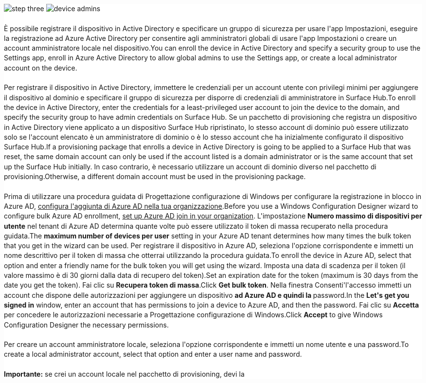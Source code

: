 <tr><td style="width:45%" valign="top"><img src="images/three.png" alt="step three"/>  <img src="images/set-up-device-admins.png" alt="device admins"/></br></br><span data-ttu-id="d2147-150">È possibile registrare il dispositivo in Active Directory e specificare un gruppo di sicurezza per usare l'app Impostazioni, eseguire la registrazione ad Azure Active Directory per consentire agli amministratori globali di usare l'app Impostazioni o creare un account amministratore locale nel dispositivo.</span><span class="sxs-lookup"><span data-stu-id="d2147-150">You can enroll the device in Active Directory and specify a security group to use the Settings app, enroll in Azure Active Directory to allow global admins to use the Settings app, or create a local administrator account on the device.</span></span></br></br><span data-ttu-id="d2147-151">Per registrare il dispositivo in Active Directory, immettere le credenziali per un account utente con privilegi minimi per aggiungere il dispositivo al dominio e specificare il gruppo di sicurezza per disporre di credenziali di amministratore in Surface Hub.</span><span class="sxs-lookup"><span data-stu-id="d2147-151">To enroll the device in Active Directory, enter the credentials for a least-privileged user account to join the device to the domain, and specify the security group to have admin credentials on Surface Hub.</span></span> <span data-ttu-id="d2147-152">Se un pacchetto di provisioning che registra un dispositivo in Active Directory viene applicato a un dispositivo Surface Hub ripristinato, lo stesso account di dominio può essere utilizzato solo se l'account elencato è un amministratore di dominio o è lo stesso account che ha inizialmente configurato il dispositivo Surface Hub.</span><span class="sxs-lookup"><span data-stu-id="d2147-152">If a provisioning package that enrolls a device in Active Directory is going to be applied to a Surface Hub that was reset, the same domain account can only be used if the account listed is a domain administrator or is the same account that set up the Surface Hub initially.</span></span> <span data-ttu-id="d2147-153">In caso contrario, è necessario utilizzare un account di dominio diverso nel pacchetto di provisioning.</span><span class="sxs-lookup"><span data-stu-id="d2147-153">Otherwise, a different domain account must be used in the provisioning package.</span></span></br></br><span data-ttu-id="d2147-154">Prima di utilizzare una procedura guidata di Progettazione configurazione di Windows per configurare la registrazione in blocco in Azure AD, <a href="https://docs.microsoft.com/azure/active-directory/active-directory-azureadjoin-setup" data-raw-source="[set up Azure AD join in your organization](https://docs.microsoft.com/azure/active-directory/active-directory-azureadjoin-setup)">configura l'aggiunta di Azure AD nella tua organizzazione</a>.</span><span class="sxs-lookup"><span data-stu-id="d2147-154">Before you use a Windows Configuration Designer wizard to configure bulk Azure AD enrollment, <a href="https://docs.microsoft.com/azure/active-directory/active-directory-azureadjoin-setup" data-raw-source="[set up Azure AD join in your organization](https://docs.microsoft.com/azure/active-directory/active-directory-azureadjoin-setup)">set up Azure AD join in your organization</a>.</span></span> <span data-ttu-id="d2147-155">L'impostazione <strong>Numero massimo di dispositivi per utente</strong> nel tenant di Azure AD determina quante volte può essere utilizzato il token di massa recuperato nella procedura guidata.</span><span class="sxs-lookup"><span data-stu-id="d2147-155">The <strong>maximum number of devices per user</strong> setting in your Azure AD tenant determines how many times the bulk token that you get in the wizard can be used.</span></span> <span data-ttu-id="d2147-156">Per registrare il dispositivo in Azure AD, seleziona l'opzione corrispondente e immetti un nome descrittivo per il token di massa che otterrai utilizzando la procedura guidata.</span><span class="sxs-lookup"><span data-stu-id="d2147-156">To enroll the device in Azure AD, select that option and enter a friendly name for the bulk token you will get using the wizard.</span></span> <span data-ttu-id="d2147-157">Imposta una data di scadenza per il token (il valore massimo è di 30 giorni dalla data di recupero del token).</span><span class="sxs-lookup"><span data-stu-id="d2147-157">Set an expiration date for the token (maximum is 30 days from the date you get the token).</span></span> <span data-ttu-id="d2147-158">Fai clic su <strong>Recupera token di massa</strong>.</span><span class="sxs-lookup"><span data-stu-id="d2147-158">Click <strong>Get bulk token</strong>.</span></span> <span data-ttu-id="d2147-159">Nella finestra Consenti&#39;l'accesso immetti un account che dispone delle autorizzazioni per aggiungere un dispositivo <strong> ad Azure AD e quindi la </strong> password.</span><span class="sxs-lookup"><span data-stu-id="d2147-159">In the <strong>Let&#39;s get you signed in</strong> window, enter an account that has permissions to join a device to Azure AD, and then the password.</span></span> <span data-ttu-id="d2147-160">Fai clic su <strong>Accetta</strong> per concedere le autorizzazioni necessarie a Progettazione configurazione di Windows.</span><span class="sxs-lookup"><span data-stu-id="d2147-160">Click <strong>Accept</strong> to give Windows Configuration Designer the necessary permissions.</span></span></br></br><span data-ttu-id="d2147-161">Per creare un account amministratore locale, seleziona l'opzione corrispondente e immetti un nome utente e una password.</span><span class="sxs-lookup"><span data-stu-id="d2147-161">To create a local administrator account, select that option and enter a user name and password.</span></span> </br></br><strong><span data-ttu-id="d2147-162">Importante:</strong> se crei un account locale nel pacchetto di provisioning, devi la